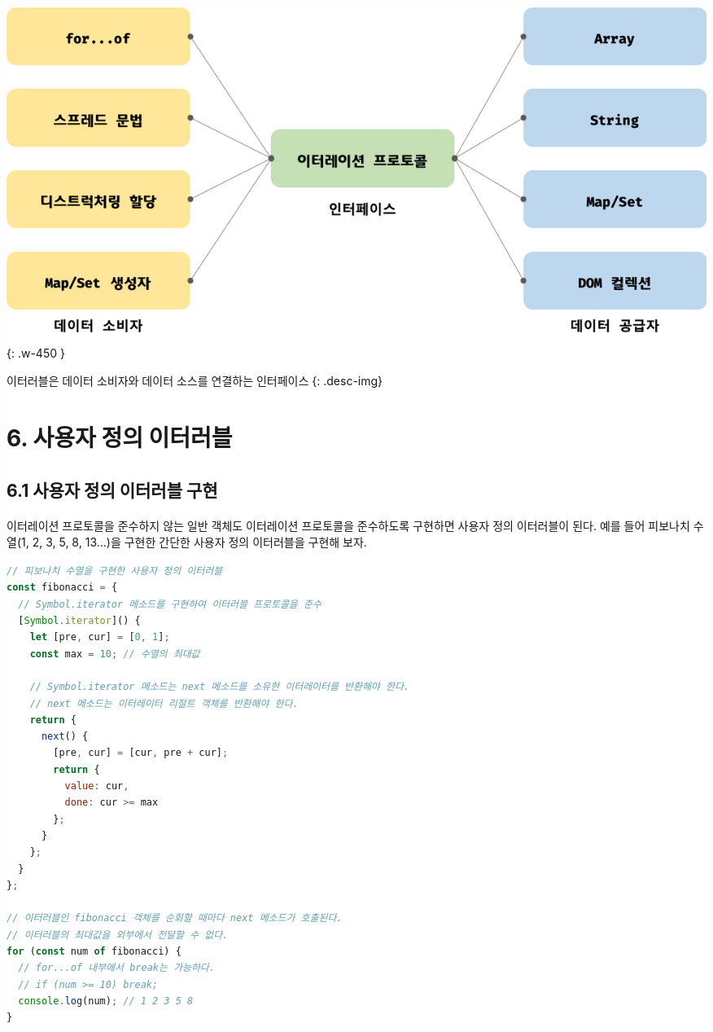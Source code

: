 ![](/assets/fs-images/28-2.png)
{: .w-450 }

이터러블은 데이터 소비자와 데이터 소스를 연결하는 인터페이스
{: .desc-img}

# 6. 사용자 정의 이터러블

## 6.1 사용자 정의 이터러블 구현

이터레이션 프로토콜을 준수하지 않는 일반 객체도 이터레이션 프로토콜을 준수하도록 구현하면 사용자 정의 이터러블이 된다. 예를 들어 피보나치 수열(1, 2, 3, 5, 8, 13…)을 구현한 간단한 사용자 정의 이터러블을 구현해 보자.

```javascript
// 피보나치 수열을 구현한 사용자 정의 이터러블
const fibonacci = {
  // Symbol.iterator 메소드를 구현하여 이터러블 프로토콜을 준수
  [Symbol.iterator]() {
    let [pre, cur] = [0, 1];
    const max = 10; // 수열의 최대값

    // Symbol.iterator 메소드는 next 메소드를 소유한 이터레이터를 반환해야 한다.
    // next 메소드는 이터레이터 리절트 객체를 반환해야 한다.
    return {
      next() {
        [pre, cur] = [cur, pre + cur];
        return {
          value: cur,
          done: cur >= max
        };
      }
    };
  }
};

// 이터러블인 fibonacci 객체를 순회할 때마다 next 메소드가 호출된다.
// 이터러블의 최대값을 외부에서 전달할 수 없다.
for (const num of fibonacci) {
  // for...of 내부에서 break는 가능하다.
  // if (num >= 10) break;
  console.log(num); // 1 2 3 5 8
}
```